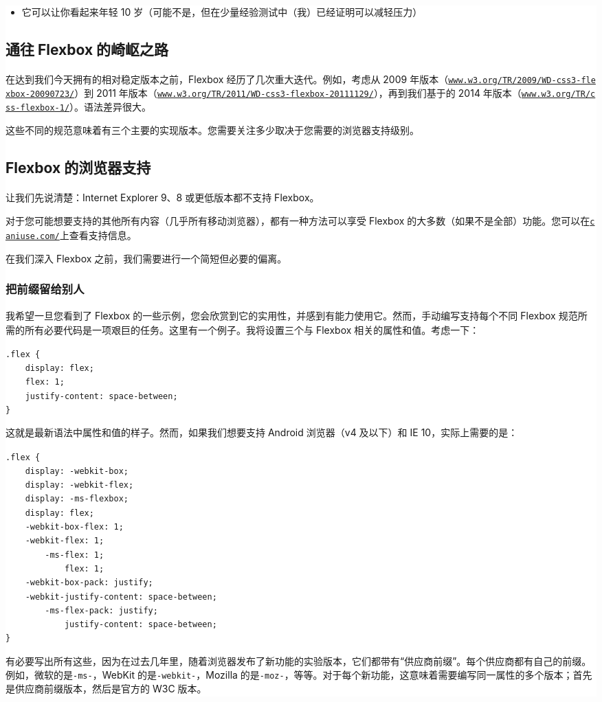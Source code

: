 +   它可以让你看起来年轻 10 岁（可能不是，但在少量经验测试中（我）已经证明可以减轻压力）

## 通往 Flexbox 的崎岖之路

在达到我们今天拥有的相对稳定版本之前，Flexbox 经历了几次重大迭代。例如，考虑从 2009 年版本（[`www.w3.org/TR/2009/WD-css3-flexbox-20090723/`](http://www.w3.org/TR/2009/WD-css3-flexbox-20090723/)）到 2011 年版本（[`www.w3.org/TR/2011/WD-css3-flexbox-20111129/`](http://www.w3.org/TR/2011/WD-css3-flexbox-20111129/)），再到我们基于的 2014 年版本（[`www.w3.org/TR/css-flexbox-1/`](http://www.w3.org/TR/css-flexbox-1/)）。语法差异很大。

这些不同的规范意味着有三个主要的实现版本。您需要关注多少取决于您需要的浏览器支持级别。

## Flexbox 的浏览器支持

让我们先说清楚：Internet Explorer 9、8 或更低版本都不支持 Flexbox。

对于您可能想要支持的其他所有内容（几乎所有移动浏览器），都有一种方法可以享受 Flexbox 的大多数（如果不是全部）功能。您可以在[`caniuse.com/`](http://caniuse.com/)上查看支持信息。

在我们深入 Flexbox 之前，我们需要进行一个简短但必要的偏离。

### 把前缀留给别人

我希望一旦您看到了 Flexbox 的一些示例，您会欣赏到它的实用性，并感到有能力使用它。然而，手动编写支持每个不同 Flexbox 规范所需的所有必要代码是一项艰巨的任务。这里有一个例子。我将设置三个与 Flexbox 相关的属性和值。考虑一下：

```html
.flex {
    display: flex;
    flex: 1;
    justify-content: space-between;
}
```

这就是最新语法中属性和值的样子。然而，如果我们想要支持 Android 浏览器（v4 及以下）和 IE 10，实际上需要的是：

```html
.flex {
    display: -webkit-box;
    display: -webkit-flex;
    display: -ms-flexbox;
    display: flex;
    -webkit-box-flex: 1;
    -webkit-flex: 1;
        -ms-flex: 1;
            flex: 1;
    -webkit-box-pack: justify;
    -webkit-justify-content: space-between;
        -ms-flex-pack: justify;
            justify-content: space-between;
}
```

有必要写出所有这些，因为在过去几年里，随着浏览器发布了新功能的实验版本，它们都带有“供应商前缀”。每个供应商都有自己的前缀。例如，微软的是`-ms-`，WebKit 的是`-webkit-`，Mozilla 的是`-moz-`，等等。对于每个新功能，这意味着需要编写同一属性的多个版本；首先是供应商前缀版本，然后是官方的 W3C 版本。
